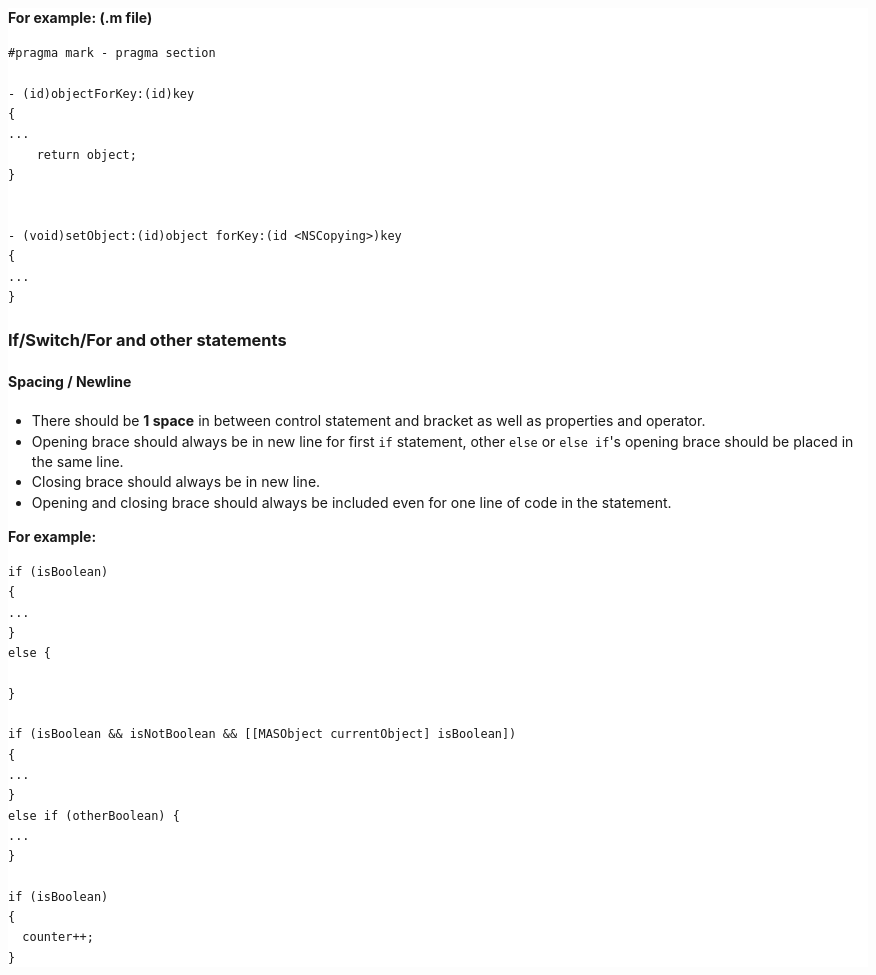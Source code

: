 ```objc
```

**For example: (.m file)**

```objc
#pragma mark - pragma section

- (id)objectForKey:(id)key
{
...
    return object;
}


- (void)setObject:(id)object forKey:(id <NSCopying>)key
{
...
}
```


### If/Switch/For and other statements

#### Spacing / Newline

* There should be **1 space** in between control statement and bracket as well as properties and operator.
* Opening brace should always be in new line for first `if` statement, other `else` or `else if`'s opening brace should be placed in the same line.
* Closing brace should always be in new line.
* Opening and closing brace should always be included even for one line of code in the statement.

**For example:**

```objc
if (isBoolean) 
{
...
}
else {

}

if (isBoolean && isNotBoolean && [[MASObject currentObject] isBoolean]) 
{
...
}
else if (otherBoolean) {
...
}

if (isBoolean)
{
  counter++;
}
```

